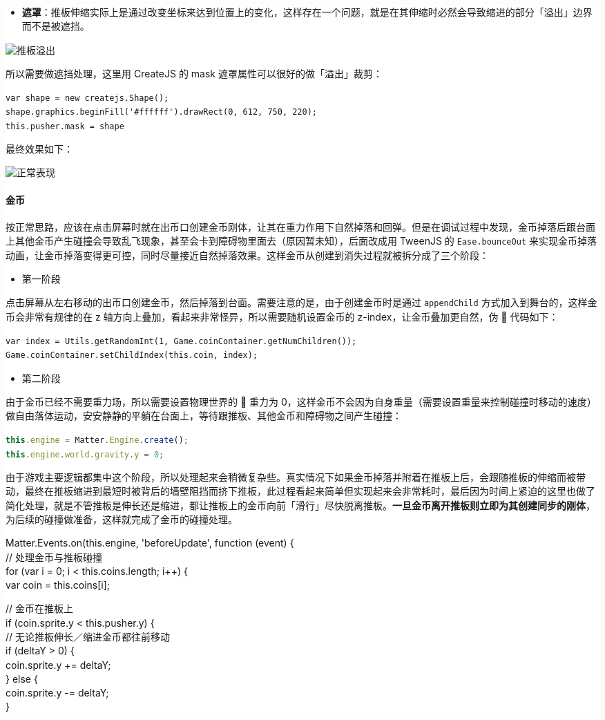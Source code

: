 - **遮罩**：推板伸缩实际上是通过改变坐标来达到位置上的变化，这样存在一个问题，就是在其伸缩时必然会导致缩进的部分「溢出」边界而不是被遮挡。

![推板溢出](https://misc.aotu.io/samgui/coindozer/overflow.jpg?v=1)

所以需要做遮挡处理，这里用 CreateJS 的 mask 遮罩属性可以很好的做「溢出」裁剪：

```
var shape = new createjs.Shape();
shape.graphics.beginFill('#ffffff').drawRect(0, 612, 750, 220);
this.pusher.mask = shape
```

最终效果如下：

![正常表现](https://misc.aotu.io/samgui/coindozer/normal.jpg?v=1)

#### [](#金币 "金币")金币[](#金币)

按正常思路，应该在点击屏幕时就在出币口创建金币刚体，让其在重力作用下自然掉落和回弹。但是在调试过程中发现，金币掉落后跟台面上其他金币产生碰撞会导致乱飞现象，甚至会卡到障碍物里面去（原因暂未知），后面改成用 TweenJS 的 `Ease.bounceOut` 来实现金币掉落动画，让金币掉落变得更可控，同时尽量接近自然掉落效果。这样金币从创建到消失过程就被拆分成了三个阶段：

- 第一阶段

点击屏幕从左右移动的出币口创建金币，然后掉落到台面。需要注意的是，由于创建金币时是通过 `appendChild` 方式加入到舞台的，这样金币会非常有规律的在 z 轴方向上叠加，看起来非常怪异，所以需要随机设置金币的 z-index，让金币叠加更自然，伪  代码如下：

```
var index = Utils.getRandomInt(1, Game.coinContainer.getNumChildren());
Game.coinContainer.setChildIndex(this.coin, index);
```

- 第二阶段

由于金币已经不需要重力场，所以需要设置物理世界的  重力为 0，这样金币不会因为自身重量（需要设置重量来控制碰撞时移动的速度）做自由落体运动，安安静静的平躺在台面上，等待跟推板、其他金币和障碍物之间产生碰撞：

```javascript
this.engine = Matter.Engine.create();
this.engine.world.gravity.y = 0;
```

由于游戏主要逻辑都集中这个阶段，所以处理起来会稍微复杂些。真实情况下如果金币掉落并附着在推板上后，会跟随推板的伸缩而被带动，最终在推板缩进到最短时被背后的墙壁阻挡而挤下推板，此过程看起来简单但实现起来会非常耗时，最后因为时间上紧迫的这里也做了简化处理，就是不管推板是伸长还是缩进，都让推板上的金币向前「滑行」尽快脱离推板。**一旦金币离开推板则立即为其创建同步的刚体**，为后续的碰撞做准备，这样就完成了金币的碰撞处理。

Matter.Events.on(this.engine, 'beforeUpdate', function (event) {  
 // 处理金币与推板碰撞  
 for (var i = 0; i < this.coins.length; i++) {  
 var coin = this.coins\[i\];

// 金币在推板上  
 if (coin.sprite.y < this.pusher.y) {  
 // 无论推板伸长／缩进金币都往前移动  
 if (deltaY > 0) {  
 coin.sprite.y += deltaY;  
 } else {  
 coin.sprite.y -= deltaY;  
 }
